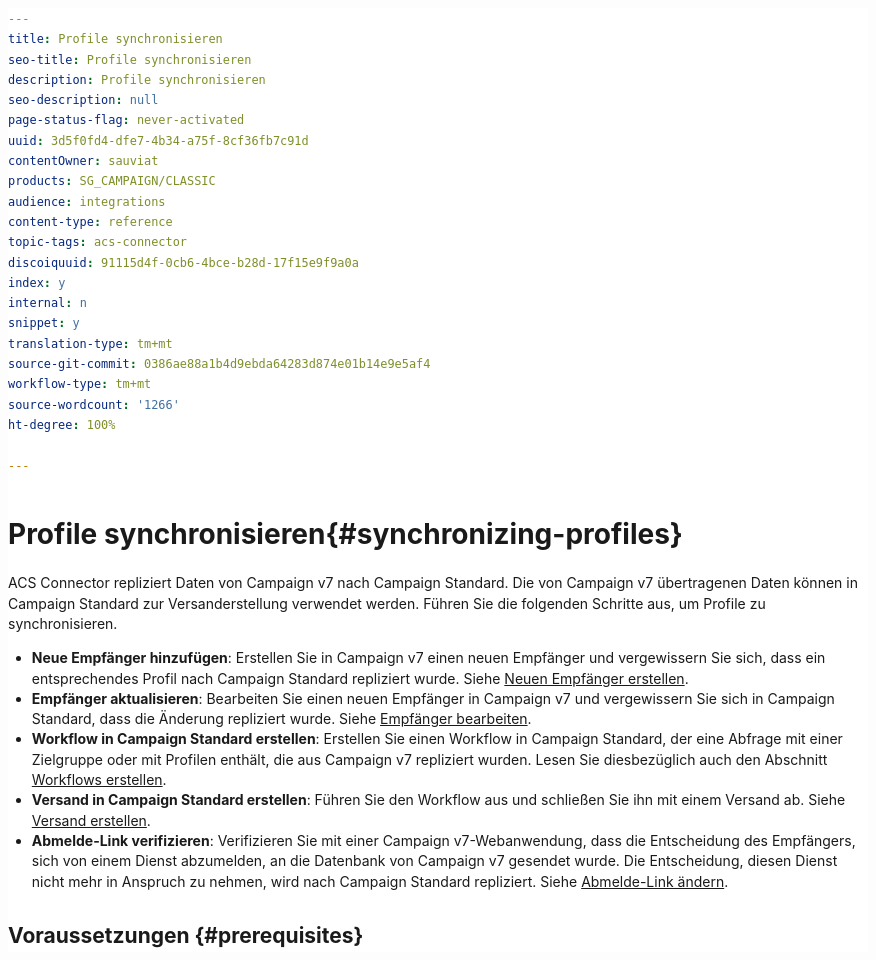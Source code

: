 ```yaml
---
title: Profile synchronisieren
seo-title: Profile synchronisieren
description: Profile synchronisieren
seo-description: null
page-status-flag: never-activated
uuid: 3d5f0fd4-dfe7-4b34-a75f-8cf36fb7c91d
contentOwner: sauviat
products: SG_CAMPAIGN/CLASSIC
audience: integrations
content-type: reference
topic-tags: acs-connector
discoiquuid: 91115d4f-0cb6-4bce-b28d-17f15e9f9a0a
index: y
internal: n
snippet: y
translation-type: tm+mt
source-git-commit: 0386ae88a1b4d9ebda64283d874e01b14e9e5af4
workflow-type: tm+mt
source-wordcount: '1266'
ht-degree: 100%

---
```



# Profile synchronisieren{#synchronizing-profiles}

ACS Connector repliziert Daten von Campaign v7 nach Campaign Standard. Die von Campaign v7 übertragenen Daten können in Campaign Standard zur Versanderstellung verwendet werden. Führen Sie die folgenden Schritte aus, um Profile zu synchronisieren.

* **Neue Empfänger hinzufügen**: Erstellen Sie in Campaign v7 einen neuen Empfänger und vergewissern Sie sich, dass ein entsprechendes Profil nach Campaign Standard repliziert wurde. Siehe [Neuen Empfänger erstellen](#creating-a-new-recipient).
* **Empfänger aktualisieren**: Bearbeiten Sie einen neuen Empfänger in Campaign v7 und vergewissern Sie sich in Campaign Standard, dass die Änderung repliziert wurde. Siehe [Empfänger bearbeiten](#editing-a-recipient).
* **Workflow in Campaign Standard erstellen**: Erstellen Sie einen Workflow in Campaign Standard, der eine Abfrage mit einer Zielgruppe oder mit Profilen enthält, die aus Campaign v7 repliziert wurden. Lesen Sie diesbezüglich auch den Abschnitt [Workflows erstellen](#creating-a-workflow).
* **Versand in Campaign Standard erstellen**: Führen Sie den Workflow aus und schließen Sie ihn mit einem Versand ab. Siehe [Versand erstellen](#creating-a-delivery).
* **Abmelde-Link verifizieren**: Verifizieren Sie mit einer Campaign v7-Webanwendung, dass die Entscheidung des Empfängers, sich von einem Dienst abzumelden, an die Datenbank von Campaign v7 gesendet wurde. Die Entscheidung, diesen Dienst nicht mehr in Anspruch zu nehmen, wird nach Campaign Standard repliziert. Siehe [Abmelde-Link ändern](#changing-the-unsubscription-link).

## Voraussetzungen {#prerequisites}
